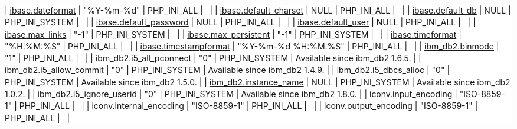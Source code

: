 | <a href="/book/ibase.html#" class="link">ibase.dateformat</a>                                                     | "%Y-%m-%d"                                       | PHP\_INI\_ALL        |                                                                                                                                   |
| <a href="/book/ibase.html#" class="link">ibase.default_charset</a>                                                | NULL                                             | PHP\_INI\_ALL        |                                                                                                                                   |
| <a href="/book/ibase.html#" class="link">ibase.default_db</a>                                                     | NULL                                             | PHP\_INI\_SYSTEM     |                                                                                                                                   |
| <a href="/book/ibase.html#" class="link">ibase.default_password</a>                                               | NULL                                             | PHP\_INI\_ALL        |                                                                                                                                   |
| <a href="/book/ibase.html#" class="link">ibase.default_user</a>                                                   | NULL                                             | PHP\_INI\_ALL        |                                                                                                                                   |
| <a href="/book/ibase.html#" class="link">ibase.max_links</a>                                                      | "-1"                                             | PHP\_INI\_SYSTEM     |                                                                                                                                   |
| <a href="/book/ibase.html#" class="link">ibase.max_persistent</a>                                                 | "-1"                                             | PHP\_INI\_SYSTEM     |                                                                                                                                   |
| <a href="/book/ibase.html#" class="link">ibase.timeformat</a>                                                     | "%H:%M:%S"                                       | PHP\_INI\_ALL        |                                                                                                                                   |
| <a href="/book/ibase.html#" class="link">ibase.timestampformat</a>                                                | "%Y-%m-%d %H:%M:%S"                              | PHP\_INI\_ALL        |                                                                                                                                   |
| <a href="/book/ibm-db2.html#" class="link">ibm_db2.binmode</a>                                                    | "1"                                              | PHP\_INI\_ALL        |                                                                                                                                   |
| <a href="/book/ibm-db2.html#" class="link">ibm_db2.i5_all_pconnect</a>                                            | "0"                                              | PHP\_INI\_SYSTEM     | Available since ibm\_db2 1.6.5.                                                                                                   |
| <a href="/book/ibm-db2.html#" class="link">ibm_db2.i5_allow_commit</a>                                            | "0"                                              | PHP\_INI\_SYSTEM     | Available since ibm\_db2 1.4.9.                                                                                                   |
| <a href="/book/ibm-db2.html#" class="link">ibm_db2.i5_dbcs_alloc</a>                                              | "0"                                              | PHP\_INI\_SYSTEM     | Available since ibm\_db2 1.5.0.                                                                                                   |
| <a href="/book/ibm-db2.html#" class="link">ibm_db2.instance_name</a>                                              | NULL                                             | PHP\_INI\_SYSTEM     | Available since ibm\_db2 1.0.2.                                                                                                   |
| <a href="/book/ibm-db2.html#" class="link">ibm_db2.i5_ignore_userid</a>                                           | "0"                                              | PHP\_INI\_SYSTEM     | Available since ibm\_db2 1.8.0.                                                                                                   |
| <a href="/iconv/setup.html#" class="link">iconv.input_encoding</a>                                                | "ISO-8859-1"                                     | PHP\_INI\_ALL        |                                                                                                                                   |
| <a href="/iconv/setup.html#" class="link">iconv.internal_encoding</a>                                             | "ISO-8859-1"                                     | PHP\_INI\_ALL        |                                                                                                                                   |
| <a href="/iconv/setup.html#" class="link">iconv.output_encoding</a>                                               | "ISO-8859-1"                                     | PHP\_INI\_ALL        |                                                                                                                                   |